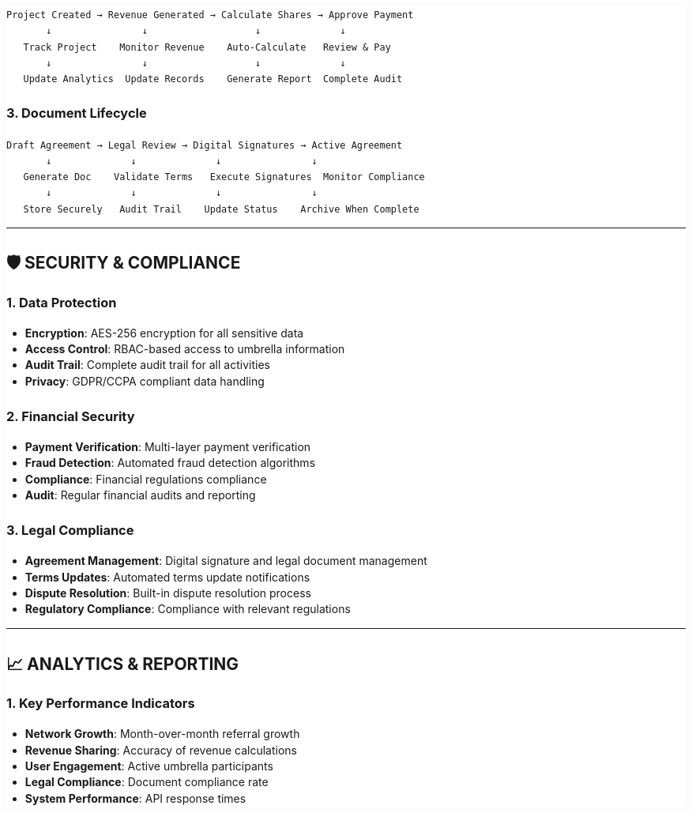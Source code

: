 ```
Project Created → Revenue Generated → Calculate Shares → Approve Payment
       ↓                ↓                   ↓              ↓
   Track Project    Monitor Revenue    Auto-Calculate   Review & Pay
       ↓                ↓                   ↓              ↓
   Update Analytics  Update Records    Generate Report  Complete Audit
```

### **3. Document Lifecycle**

```
Draft Agreement → Legal Review → Digital Signatures → Active Agreement
       ↓              ↓              ↓                ↓
   Generate Doc    Validate Terms   Execute Signatures  Monitor Compliance
       ↓              ↓              ↓                ↓
   Store Securely   Audit Trail    Update Status    Archive When Complete
```

---

## 🛡️ **SECURITY & COMPLIANCE**

### **1. Data Protection**

- **Encryption**: AES-256 encryption for all sensitive data
- **Access Control**: RBAC-based access to umbrella information
- **Audit Trail**: Complete audit trail for all activities
- **Privacy**: GDPR/CCPA compliant data handling

### **2. Financial Security**

- **Payment Verification**: Multi-layer payment verification
- **Fraud Detection**: Automated fraud detection algorithms
- **Compliance**: Financial regulations compliance
- **Audit**: Regular financial audits and reporting

### **3. Legal Compliance**

- **Agreement Management**: Digital signature and legal document management
- **Terms Updates**: Automated terms update notifications
- **Dispute Resolution**: Built-in dispute resolution process
- **Regulatory Compliance**: Compliance with relevant regulations

---

## 📈 **ANALYTICS & REPORTING**

### **1. Key Performance Indicators**

- **Network Growth**: Month-over-month referral growth
- **Revenue Sharing**: Accuracy of revenue calculations
- **User Engagement**: Active umbrella participants
- **Legal Compliance**: Document compliance rate
- **System Performance**: API response times
